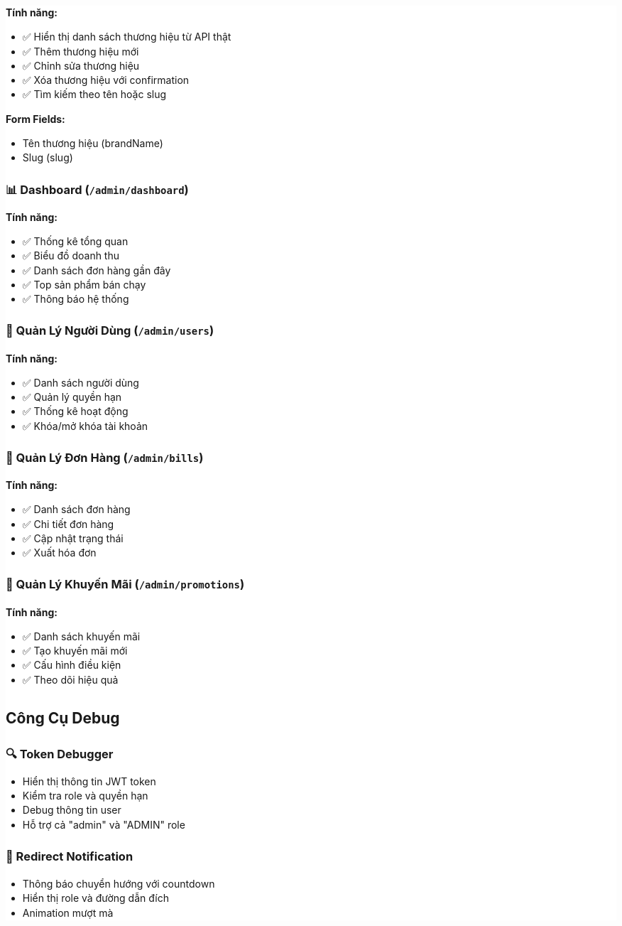 **Tính năng:**
- ✅ Hiển thị danh sách thương hiệu từ API thật
- ✅ Thêm thương hiệu mới
- ✅ Chỉnh sửa thương hiệu
- ✅ Xóa thương hiệu với confirmation
- ✅ Tìm kiếm theo tên hoặc slug

**Form Fields:**
- Tên thương hiệu (brandName)
- Slug (slug)

### 📊 Dashboard (`/admin/dashboard`)
**Tính năng:**
- ✅ Thống kê tổng quan
- ✅ Biểu đồ doanh thu
- ✅ Danh sách đơn hàng gần đây
- ✅ Top sản phẩm bán chạy
- ✅ Thông báo hệ thống

### 👥 Quản Lý Người Dùng (`/admin/users`)
**Tính năng:**
- ✅ Danh sách người dùng
- ✅ Quản lý quyền hạn
- ✅ Thống kê hoạt động
- ✅ Khóa/mở khóa tài khoản

### 🧾 Quản Lý Đơn Hàng (`/admin/bills`)
**Tính năng:**
- ✅ Danh sách đơn hàng
- ✅ Chi tiết đơn hàng
- ✅ Cập nhật trạng thái
- ✅ Xuất hóa đơn

### 🎁 Quản Lý Khuyến Mãi (`/admin/promotions`)
**Tính năng:**
- ✅ Danh sách khuyến mãi
- ✅ Tạo khuyến mãi mới
- ✅ Cấu hình điều kiện
- ✅ Theo dõi hiệu quả

## Công Cụ Debug

### 🔍 Token Debugger
- Hiển thị thông tin JWT token
- Kiểm tra role và quyền hạn
- Debug thông tin user
- Hỗ trợ cả "admin" và "ADMIN" role

### 📱 Redirect Notification
- Thông báo chuyển hướng với countdown
- Hiển thị role và đường dẫn đích
- Animation mượt mà
